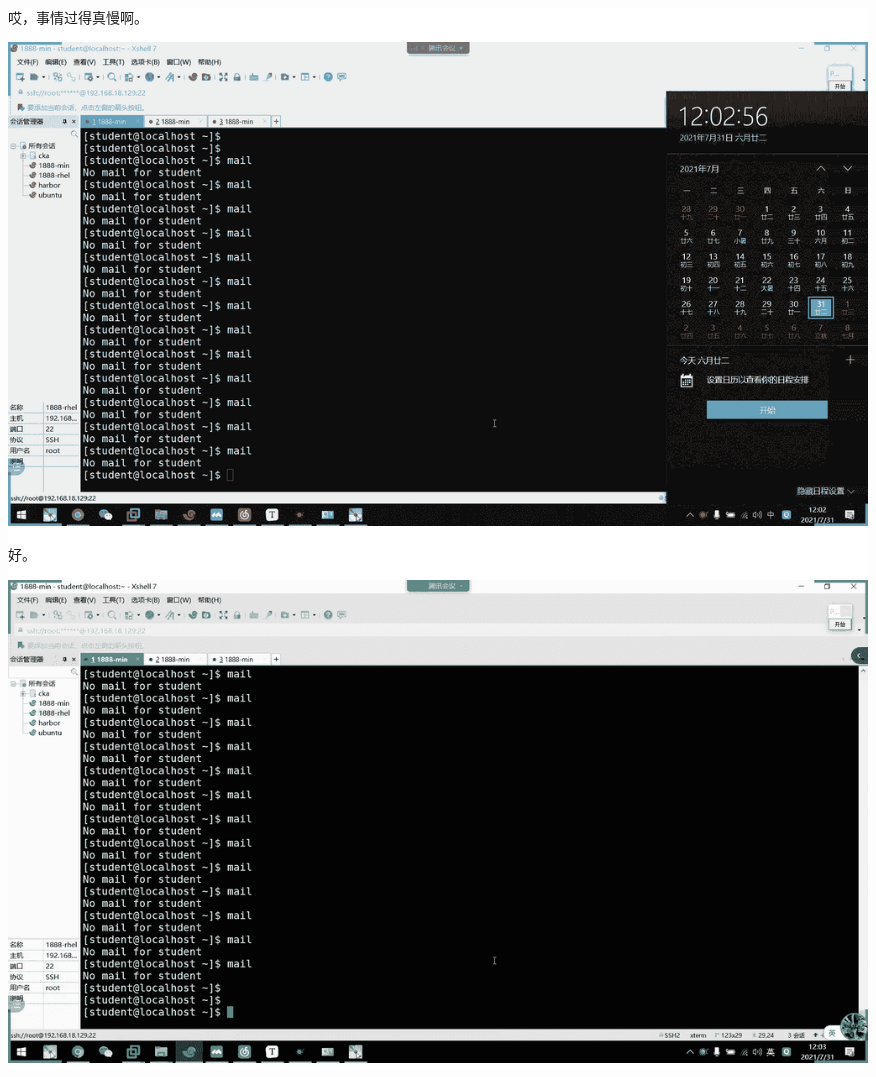 哎，事情过得真慢啊。

![](img/63666081684c6c59ba1296a5655af32c_82.png)

好。

![](img/63666081684c6c59ba1296a5655af32c_84.png)
